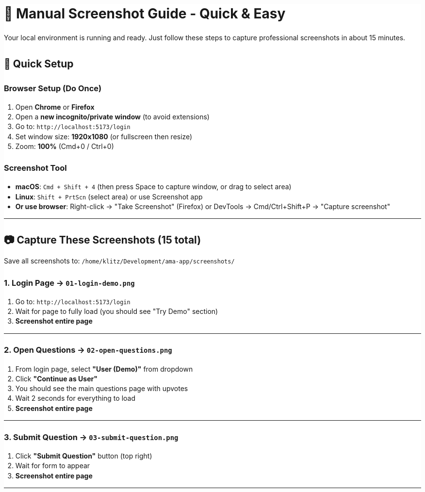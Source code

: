 # 📸 Manual Screenshot Guide - Quick & Easy

Your local environment is running and ready. Just follow these steps to capture professional screenshots in about 15 minutes.

## 🎯 Quick Setup

### Browser Setup (Do Once)
1. Open **Chrome** or **Firefox**
2. Open a **new incognito/private window** (to avoid extensions)
3. Go to: `http://localhost:5173/login`
4. Set window size: **1920x1080** (or fullscreen then resize)
5. Zoom: **100%** (Cmd+0 / Ctrl+0)

### Screenshot Tool
- **macOS**: `Cmd + Shift + 4` (then press Space to capture window, or drag to select area)
- **Linux**: `Shift + PrtScn` (select area) or use Screenshot app
- **Or use browser**: Right-click → "Take Screenshot" (Firefox) or DevTools → Cmd/Ctrl+Shift+P → "Capture screenshot"

---

## 📷 Capture These Screenshots (15 total)

Save all screenshots to: `/home/klitz/Development/ama-app/screenshots/`

### **1. Login Page** → `01-login-demo.png`
1. Go to: `http://localhost:5173/login`
2. Wait for page to fully load (you should see "Try Demo" section)
3. **Screenshot entire page**

---

### **2. Open Questions** → `02-open-questions.png`
1. From login page, select **"User (Demo)"** from dropdown
2. Click **"Continue as User"**
3. You should see the main questions page with upvotes
4. Wait 2 seconds for everything to load
5. **Screenshot entire page**

---

### **3. Submit Question** → `03-submit-question.png`
1. Click **"Submit Question"** button (top right)
2. Wait for form to appear
3. **Screenshot entire page**

---
